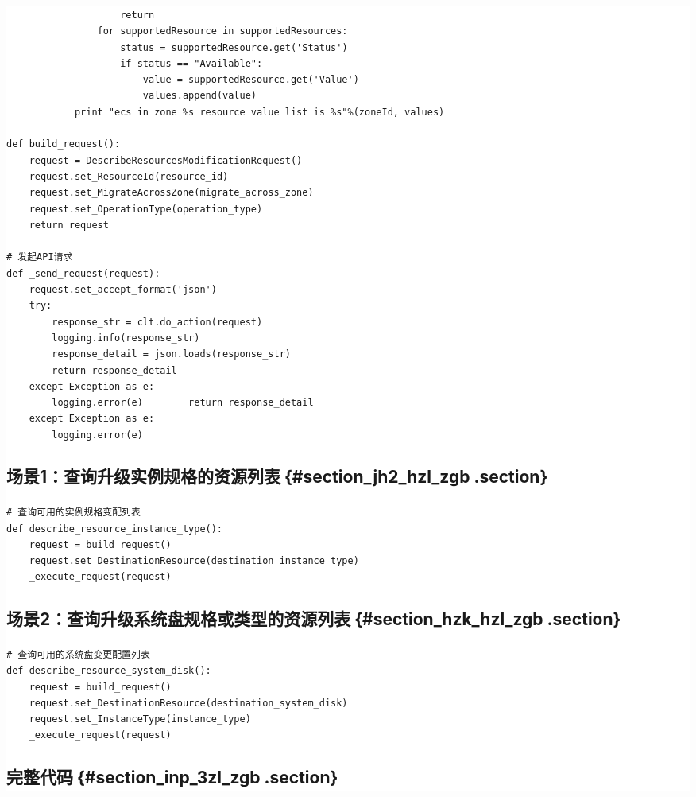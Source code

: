 ```language-python
                    return
                for supportedResource in supportedResources:
                    status = supportedResource.get('Status')
                    if status == "Available":
                        value = supportedResource.get('Value')
                        values.append(value)
            print "ecs in zone %s resource value list is %s"%(zoneId, values)

def build_request():
    request = DescribeResourcesModificationRequest()
    request.set_ResourceId(resource_id)
    request.set_MigrateAcrossZone(migrate_across_zone)
    request.set_OperationType(operation_type)
    return request

# 发起API请求
def _send_request(request):
    request.set_accept_format('json')
    try:
        response_str = clt.do_action(request)
        logging.info(response_str)
        response_detail = json.loads(response_str)
        return response_detail
    except Exception as e:
        logging.error(e)        return response_detail
    except Exception as e:
        logging.error(e)
```

## 场景1：查询升级实例规格的资源列表 {#section_jh2_hzl_zgb .section}

```language-python
# 查询可用的实例规格变配列表
def describe_resource_instance_type():
    request = build_request()
    request.set_DestinationResource(destination_instance_type)
    _execute_request(request)
```

## 场景2：查询升级系统盘规格或类型的资源列表 {#section_hzk_hzl_zgb .section}

```language-python
# 查询可用的系统盘变更配置列表
def describe_resource_system_disk():
    request = build_request()
    request.set_DestinationResource(destination_system_disk)
    request.set_InstanceType(instance_type)
    _execute_request(request)
```

## 完整代码 {#section_inp_3zl_zgb .section}
